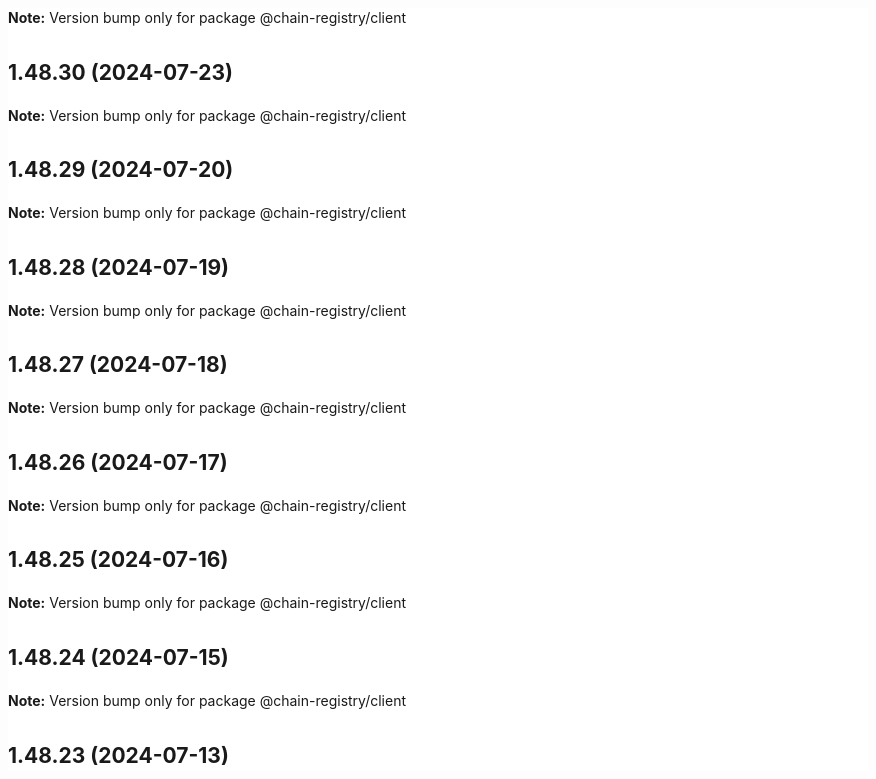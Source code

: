 **Note:** Version bump only for package @chain-registry/client





## 1.48.30 (2024-07-23)

**Note:** Version bump only for package @chain-registry/client





## 1.48.29 (2024-07-20)

**Note:** Version bump only for package @chain-registry/client





## 1.48.28 (2024-07-19)

**Note:** Version bump only for package @chain-registry/client





## 1.48.27 (2024-07-18)

**Note:** Version bump only for package @chain-registry/client





## 1.48.26 (2024-07-17)

**Note:** Version bump only for package @chain-registry/client





## 1.48.25 (2024-07-16)

**Note:** Version bump only for package @chain-registry/client





## 1.48.24 (2024-07-15)

**Note:** Version bump only for package @chain-registry/client





## 1.48.23 (2024-07-13)
